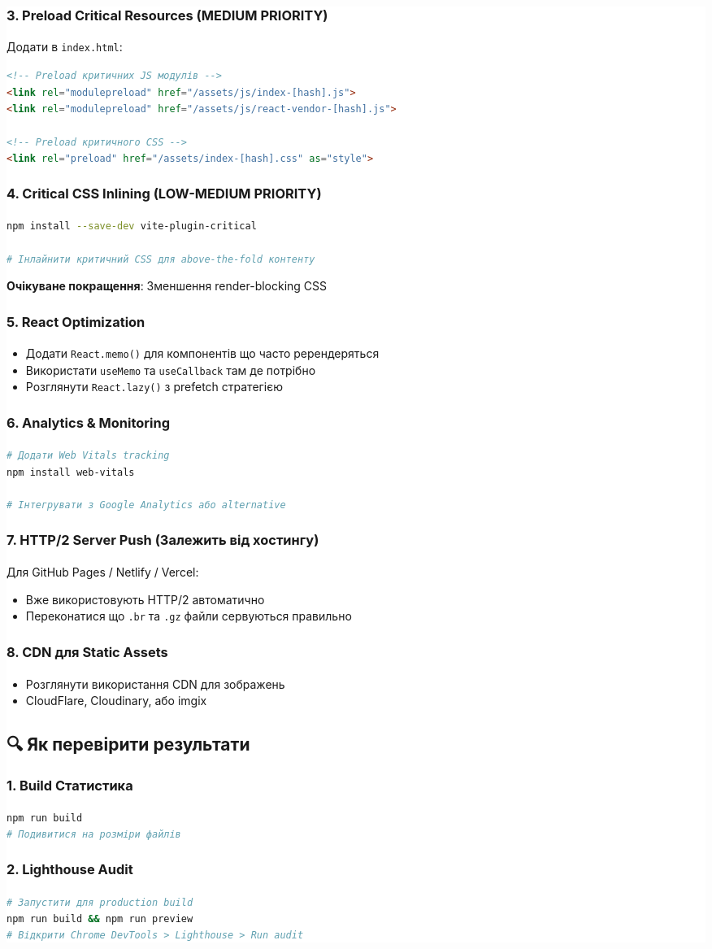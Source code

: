 ### 3. **Preload Critical Resources** (MEDIUM PRIORITY)
Додати в `index.html`:
```html
<!-- Preload критичних JS модулів -->
<link rel="modulepreload" href="/assets/js/index-[hash].js">
<link rel="modulepreload" href="/assets/js/react-vendor-[hash].js">

<!-- Preload критичного CSS -->
<link rel="preload" href="/assets/index-[hash].css" as="style">
```

### 4. **Critical CSS Inlining** (LOW-MEDIUM PRIORITY)
```bash
npm install --save-dev vite-plugin-critical

# Інлайнити критичний CSS для above-the-fold контенту
```

**Очікуване покращення**: Зменшення render-blocking CSS

### 5. **React Optimization**
- Додати `React.memo()` для компонентів що часто ререндеряться
- Використати `useMemo` та `useCallback` там де потрібно
- Розглянути `React.lazy()` з prefetch стратегією

### 6. **Analytics & Monitoring**
```bash
# Додати Web Vitals tracking
npm install web-vitals

# Інтегрувати з Google Analytics або alternative
```

### 7. **HTTP/2 Server Push** (Залежить від хостингу)
Для GitHub Pages / Netlify / Vercel:
- Вже використовують HTTP/2 автоматично
- Переконатися що `.br` та `.gz` файли сервуються правильно

### 8. **CDN для Static Assets**
- Розглянути використання CDN для зображень
- CloudFlare, Cloudinary, або imgix

## 🔍 Як перевірити результати

### 1. **Build Статистика**
```bash
npm run build
# Подивитися на розміри файлів
```

### 2. **Lighthouse Audit**
```bash
# Запустити для production build
npm run build && npm run preview
# Відкрити Chrome DevTools > Lighthouse > Run audit
```
